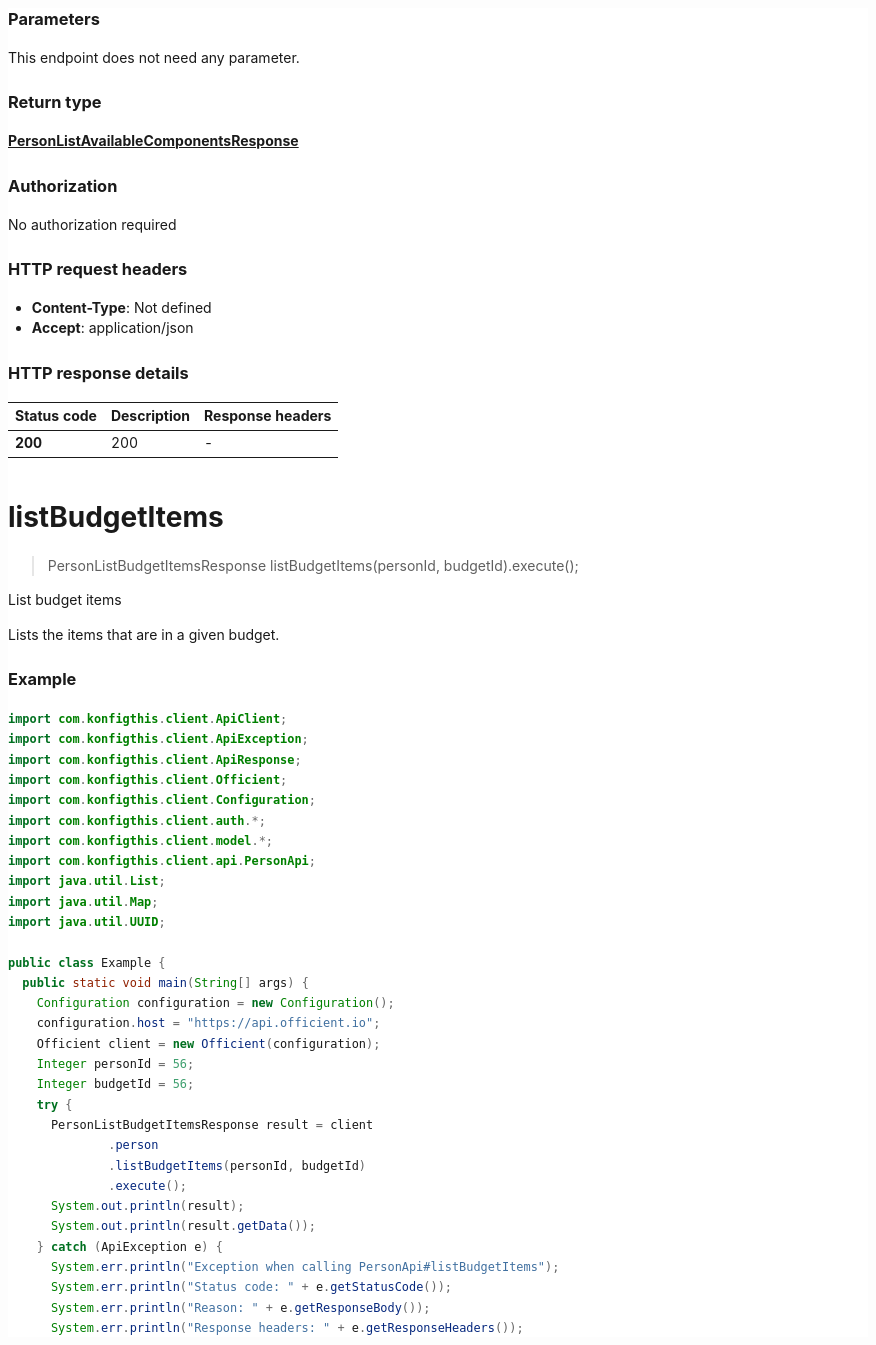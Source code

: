 ### Parameters
This endpoint does not need any parameter.

### Return type

[**PersonListAvailableComponentsResponse**](PersonListAvailableComponentsResponse.md)

### Authorization

No authorization required

### HTTP request headers

 - **Content-Type**: Not defined
 - **Accept**: application/json

### HTTP response details
| Status code | Description | Response headers |
|-------------|-------------|------------------|
| **200** | 200 |  -  |

<a name="listBudgetItems"></a>
# **listBudgetItems**
> PersonListBudgetItemsResponse listBudgetItems(personId, budgetId).execute();

List budget items

Lists the items that are in a given budget.

### Example
```java
import com.konfigthis.client.ApiClient;
import com.konfigthis.client.ApiException;
import com.konfigthis.client.ApiResponse;
import com.konfigthis.client.Officient;
import com.konfigthis.client.Configuration;
import com.konfigthis.client.auth.*;
import com.konfigthis.client.model.*;
import com.konfigthis.client.api.PersonApi;
import java.util.List;
import java.util.Map;
import java.util.UUID;

public class Example {
  public static void main(String[] args) {
    Configuration configuration = new Configuration();
    configuration.host = "https://api.officient.io";
    Officient client = new Officient(configuration);
    Integer personId = 56;
    Integer budgetId = 56;
    try {
      PersonListBudgetItemsResponse result = client
              .person
              .listBudgetItems(personId, budgetId)
              .execute();
      System.out.println(result);
      System.out.println(result.getData());
    } catch (ApiException e) {
      System.err.println("Exception when calling PersonApi#listBudgetItems");
      System.err.println("Status code: " + e.getStatusCode());
      System.err.println("Reason: " + e.getResponseBody());
      System.err.println("Response headers: " + e.getResponseHeaders());
```